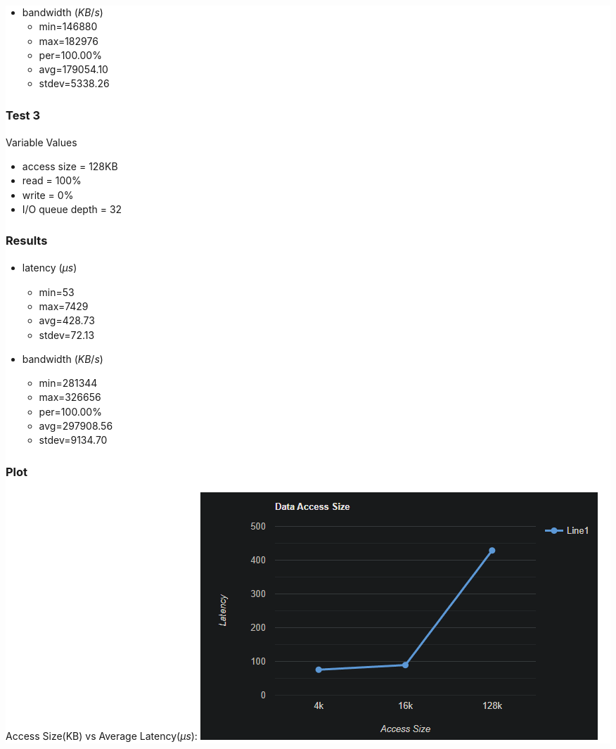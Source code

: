 - bandwidth ($KB/s$)
    - min=146880
    - max=182976
    - per=100.00%
    - avg=179054.10
    - stdev=5338.26

### Test 3
Variable Values

- access size = 128KB
- read = 100%
- write = 0%
- I/O queue depth = 32

### Results

- latency ($\mu s$)
    - min=53
    - max=7429
    - avg=428.73
    - stdev=72.13

- bandwidth ($KB/s$)
    - min=281344
    - max=326656
    - per=100.00%
    - avg=297908.56
    - stdev=9134.70

### Plot
Access Size(KB) vs Average Latency($\mu s$):
![alt text](image-1.png)<br>
